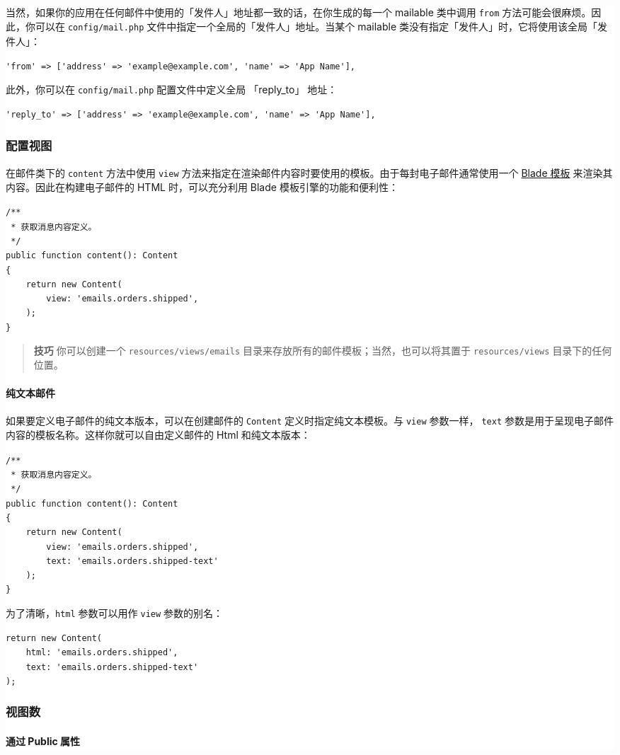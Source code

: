 当然，如果你的应用在任何邮件中使用的「发件人」地址都一致的话，在你生成的每一个 mailable 类中调用 `from` 方法可能会很麻烦。因此，你可以在 `config/mail.php` 文件中指定一个全局的「发件人」地址。当某个 mailable 类没有指定「发件人」时，它将使用该全局「发件人」：

    'from' => ['address' => 'example@example.com', 'name' => 'App Name'],

此外，你可以在 `config/mail.php` 配置文件中定义全局 「reply_to」 地址：

    'reply_to' => ['address' => 'example@example.com', 'name' => 'App Name'],

<a name="configuring-the-view"></a>
### 配置视图

在邮件类下的 `content` 方法中使用 `view` 方法来指定在渲染邮件内容时要使用的模板。由于每封电子邮件通常使用一个 [Blade 模板](/docs/laravel/10.x/blade) 来渲染其内容。因此在构建电子邮件的 HTML 时，可以充分利用 Blade 模板引擎的功能和便利性：

    /**
     * 获取消息内容定义。
     */
    public function content(): Content
    {
        return new Content(
            view: 'emails.orders.shipped',
        );
    }

> **技巧**
> 你可以创建一个 `resources/views/emails` 目录来存放所有的邮件模板；当然，也可以将其置于 `resources/views` 目录下的任何位置。

<a name="plain-text-emails"></a>
#### 纯文本邮件

如果要定义电子邮件的纯文本版本，可以在创建邮件的 `Content` 定义时指定纯文本模板。与 `view` 参数一样， `text` 参数是用于呈现电子邮件内容的模板名称。这样你就可以自由定义邮件的 Html 和纯文本版本：

    /**
     * 获取消息内容定义。
     */
    public function content(): Content
    {
        return new Content(
            view: 'emails.orders.shipped',
            text: 'emails.orders.shipped-text'
        );
    }

为了清晰，`html` 参数可以用作 `view` 参数的别名：

    return new Content(
        html: 'emails.orders.shipped',
        text: 'emails.orders.shipped-text'
    );

<a name="view-data"></a>
### 视图数

<a name="via-public-properties"></a>
#### 通过 Public 属性
